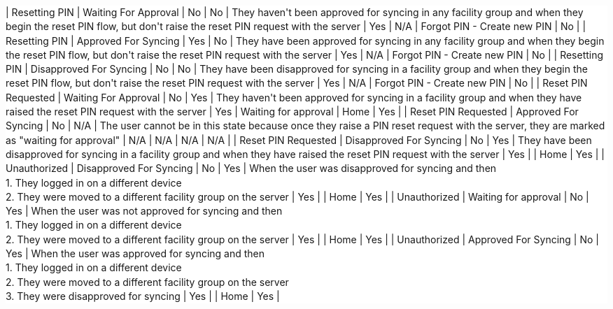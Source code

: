 | Resetting PIN                   | Waiting For Approval         | No            | No           | They haven't been approved for syncing in any facility group and when they begin the reset PIN flow, but don't raise the reset PIN request with the server                                                                                                                                              | Yes                           | N/A                                 | Forgot PIN - Create new PIN        | No                      |
| Resetting PIN                   | Approved For Syncing         | Yes           | No           | They have been approved for syncing in any facility group and when they begin the reset PIN flow, but don't raise the reset PIN request with the server                                                                                                                                                 | Yes                           | N/A                                 | Forgot PIN - Create new PIN        | No                      |
| Resetting PIN                   | Disapproved For Syncing      | No            | No           | They have been disapproved for syncing in a facility group and when they begin the reset PIN flow, but don't raise the reset PIN request with the server                                                                                                                                                | Yes                           | N/A                                 | Forgot PIN - Create new PIN        | No                      |
| Reset PIN Requested             | Waiting For Approval         | No            | Yes          | They haven't been approved for syncing in a facility group and when they have raised the reset PIN request with the server                                                                                                                                                                              | Yes                           | Waiting for approval                | Home                               | Yes                     |
| Reset PIN Requested             | Approved For Syncing         | No            | N/A          | The user cannot be in this state because once they raise a PIN reset request with the server, they are marked as "waiting for approval"                                                                                                                                                                 | N/A                           | N/A                                 | N/A                                | N/A                     |
| Reset PIN Requested             | Disapproved For Syncing      | No            | Yes          | They have been disapproved for syncing in a facility group and when they have raised the reset PIN request with the server                                                                                                                                                                              | Yes                           |                                     | Home                               | Yes                     |
| Unauthorized                    | Disapproved For Syncing      | No            | Yes          | When the user was disapproved for syncing and then<br> 1. They logged in on a different device<br> 2. They were moved to a different facility group on the server                                                                                                                                       | Yes                           |                                     | Home                               | Yes                     |
| Unauthorized                    | Waiting for approval         | No            | Yes          | When the user was not approved for syncing and then<br> 1. They logged in on a different device<br> 2. They were moved to a different facility group on the server                                                                                                                                      | Yes                           |                                     | Home                               | Yes                     |
| Unauthorized                    | Approved For Syncing         | No            | Yes          | When the user was approved for syncing and then<br> 1. They logged in on a different device<br> 2. They were moved to a different facility group on the server<br> 3. They were disapproved for syncing                                                                                                 | Yes                           |                                     | Home                               | Yes                     |
